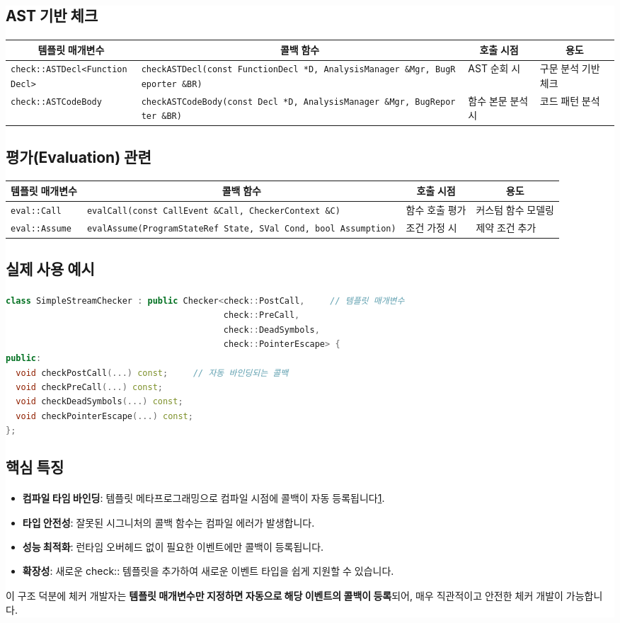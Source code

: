 ## **AST 기반 체크**

|템플릿 매개변수|콜백 함수|호출 시점|용도|
|---|---|---|---|
|`check::ASTDecl<FunctionDecl>`|`checkASTDecl(const FunctionDecl *D, AnalysisManager &Mgr, BugReporter &BR)`|AST 순회 시|구문 분석 기반 체크|
|`check::ASTCodeBody`|`checkASTCodeBody(const Decl *D, AnalysisManager &Mgr, BugReporter &BR)`|함수 본문 분석 시|코드 패턴 분석|

## **평가(Evaluation) 관련**

|템플릿 매개변수|콜백 함수|호출 시점|용도|
|---|---|---|---|
|`eval::Call`|`evalCall(const CallEvent &Call, CheckerContext &C)`|함수 호출 평가|커스텀 함수 모델링|
|`eval::Assume`|`evalAssume(ProgramStateRef State, SVal Cond, bool Assumption)`|조건 가정 시|제약 조건 추가|

## 실제 사용 예시

```cpp
class SimpleStreamChecker : public Checker<check::PostCall,     // 템플릿 매개변수
                                           check::PreCall,      
                                           check::DeadSymbols,  
                                           check::PointerEscape> {
public:
  void checkPostCall(...) const;     // 자동 바인딩되는 콜백
  void checkPreCall(...) const;      
  void checkDeadSymbols(...) const;  
  void checkPointerEscape(...) const;
};
```

## 핵심 특징

- **컴파일 타임 바인딩**: 템플릿 메타프로그래밍으로 컴파일 시점에 콜백이 자동 등록됩니다[1](https://clang.llvm.org/doxygen/CheckerDocumentation_8cpp_source.html).
    
- **타입 안전성**: 잘못된 시그니처의 콜백 함수는 컴파일 에러가 발생합니다.
    
- **성능 최적화**: 런타임 오버헤드 없이 필요한 이벤트에만 콜백이 등록됩니다.
    
- **확장성**: 새로운 check:: 템플릿을 추가하여 새로운 이벤트 타입을 쉽게 지원할 수 있습니다.
    

이 구조 덕분에 체커 개발자는 **템플릿 매개변수만 지정하면 자동으로 해당 이벤트의 콜백이 등록**되어, 매우 직관적이고 안전한 체커 개발이 가능합니다.